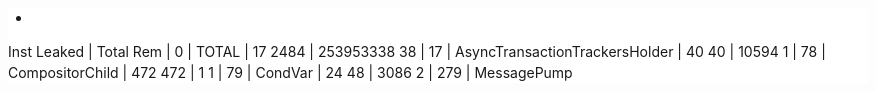 -
Inst
Leaked
|
Total
Rem
|
0
|
TOTAL
|
17
2484
|
253953338
38
|
17
|
AsyncTransactionTrackersHolder
|
40
40
|
10594
1
|
78
|
CompositorChild
|
472
472
|
1
1
|
79
|
CondVar
|
24
48
|
3086
2
|
279
|
MessagePump